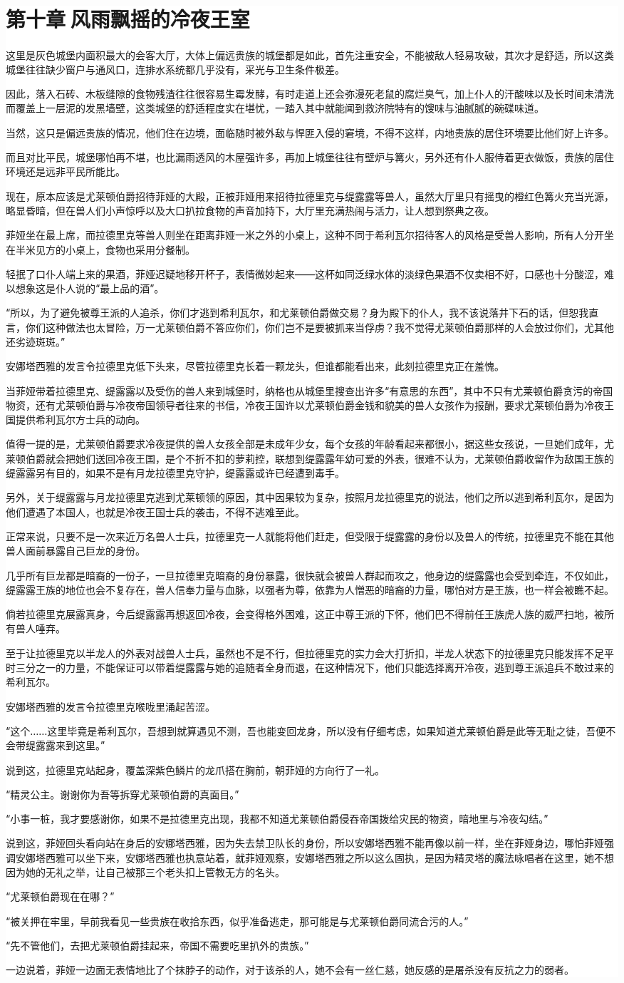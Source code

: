 # 第十章 风雨飘摇的冷夜王室

这里是灰色城堡内面积最大的会客大厅，大体上偏远贵族的城堡都是如此，首先注重安全，不能被敌人轻易攻破，其次才是舒适，所以这类城堡往往缺少窗户与通风口，连排水系统都几乎没有，采光与卫生条件极差。

因此，落入石砖、木板缝隙的食物残渣往往很容易生霉发酵，有时走道上还会弥漫死老鼠的腐烂臭气，加上仆人的汗酸味以及长时间未清洗而覆盖上一层泥的发黑墙壁，这类城堡的舒适程度实在堪忧，一踏入其中就能闻到救济院特有的馊味与油腻腻的碗碟味道。

当然，这只是偏远贵族的情况，他们住在边境，面临随时被外敌与悍匪入侵的窘境，不得不这样，内地贵族的居住环境要比他们好上许多。

而且对比平民，城堡哪怕再不堪，也比漏雨透风的木屋强许多，再加上城堡往往有壁炉与篝火，另外还有仆人服侍着更衣做饭，贵族的居住环境还是远非平民所能比。

现在，原本应该是尤莱顿伯爵招待菲娅的大殿，正被菲娅用来招待拉德里克与缇露露等兽人，虽然大厅里只有摇曳的橙红色篝火充当光源，略显昏暗，但在兽人们小声惊呼以及大口扒拉食物的声音加持下，大厅里充满热闹与活力，让人想到祭典之夜。

菲娅坐在最上席，而拉德里克等兽人则坐在距离菲娅一米之外的小桌上，这种不同于希利瓦尔招待客人的风格是受兽人影响，所有人分开坐在半米见方的小桌上，食物也采用分餐制。

轻抿了口仆人端上来的果酒，菲娅迟疑地移开杯子，表情微妙起来——这杯如同泛绿水体的淡绿色果酒不仅卖相不好，口感也十分酸涩，难以想象这是仆人说的“最上品的酒”。

“所以，为了避免被尊王派的人追杀，你们才逃到希利瓦尔，和尤莱顿伯爵做交易？身为殿下的仆人，我不该说落井下石的话，但恕我直言，你们这种做法也太冒险，万一尤莱顿伯爵不答应你们，你们岂不是要被抓来当俘虏？我不觉得尤莱顿伯爵那样的人会放过你们，尤其他还劣迹斑斑。”

安娜塔西雅的发言令拉德里克低下头来，尽管拉德里克长着一颗龙头，但谁都能看出来，此刻拉德里克正在羞愧。

当菲娅带着拉德里克、缇露露以及受伤的兽人来到城堡时，纳格也从城堡里搜查出许多“有意思的东西”，其中不只有尤莱顿伯爵贪污的帝国物资，还有尤莱顿伯爵与冷夜帝国领导者往来的书信，冷夜王国许以尤莱顿伯爵金钱和貌美的兽人女孩作为报酬，要求尤莱顿伯爵为冷夜王国提供希利瓦尔方士兵的动向。

值得一提的是，尤莱顿伯爵要求冷夜提供的兽人女孩全部是未成年少女，每个女孩的年龄看起来都很小，据这些女孩说，一旦她们成年，尤莱顿伯爵就会把她们送回冷夜王国，是个不折不扣的萝莉控，联想到缇露露年幼可爱的外表，很难不认为，尤莱顿伯爵收留作为敌国王族的缇露露另有目的，如果不是有月龙拉德里克守护，缇露露或许已经遭到毒手。

另外，关于缇露露与月龙拉德里克逃到尤莱顿领的原因，其中因果较为复杂，按照月龙拉德里克的说法，他们之所以逃到希利瓦尔，是因为他们遭遇了本国人，也就是冷夜王国士兵的袭击，不得不逃难至此。

正常来说，只要不是一次来近万名兽人士兵，拉德里克一人就能将他们赶走，但受限于缇露露的身份以及兽人的传统，拉德里克不能在其他兽人面前暴露自己巨龙的身份。

几乎所有巨龙都是暗裔的一份子，一旦拉德里克暗裔的身份暴露，很快就会被兽人群起而攻之，他身边的缇露露也会受到牵连，不仅如此，缇露露王族的地位也会不复存在，兽人信奉力量与血脉，以强者为尊，依靠为人憎恶的暗裔的力量，哪怕对方是王族，也一样会被瞧不起。

倘若拉德里克展露真身，今后缇露露再想返回冷夜，会变得格外困难，这正中尊王派的下怀，他们巴不得前任王族虎人族的威严扫地，被所有兽人唾弃。

至于让拉德里克以半龙人的外表对战兽人士兵，虽然也不是不行，但拉德里克的实力会大打折扣，半龙人状态下的拉德里克只能发挥不足平时三分之一的力量，不能保证可以带着缇露露与她的追随者全身而退，在这种情况下，他们只能选择离开冷夜，逃到尊王派追兵不敢过来的希利瓦尔。

安娜塔西雅的发言令拉德里克喉咙里涌起苦涩。

“这个……这里毕竟是希利瓦尔，吾想到就算遇见不测，吾也能变回龙身，所以没有仔细考虑，如果知道尤莱顿伯爵是此等无耻之徒，吾便不会带缇露露来到这里。”

说到这，拉德里克站起身，覆盖深紫色鳞片的龙爪搭在胸前，朝菲娅的方向行了一礼。

“精灵公主。谢谢你为吾等拆穿尤莱顿伯爵的真面目。”

“小事一桩，我才要感谢你，如果不是拉德里克出现，我都不知道尤莱顿伯爵侵吞帝国拨给灾民的物资，暗地里与冷夜勾结。”

说到这，菲娅回头看向站在身后的安娜塔西雅，因为失去禁卫队长的身份，所以安娜塔西雅不能再像以前一样，坐在菲娅身边，哪怕菲娅强调安娜塔西雅可以坐下来，安娜塔西雅也执意站着，就菲娅观察，安娜塔西雅之所以这么固执，是因为精灵塔的魔法咏唱者在这里，她不想因为她的无礼之举，让自己被那三个老头扣上管教无方的名头。

“尤莱顿伯爵现在在哪？”

“被关押在牢里，早前我看见一些贵族在收拾东西，似乎准备逃走，那可能是与尤莱顿伯爵同流合污的人。”

“先不管他们，去把尤莱顿伯爵挂起来，帝国不需要吃里扒外的贵族。”

一边说着，菲娅一边面无表情地比了个抹脖子的动作，对于该杀的人，她不会有一丝仁慈，她反感的是屠杀没有反抗之力的弱者。
